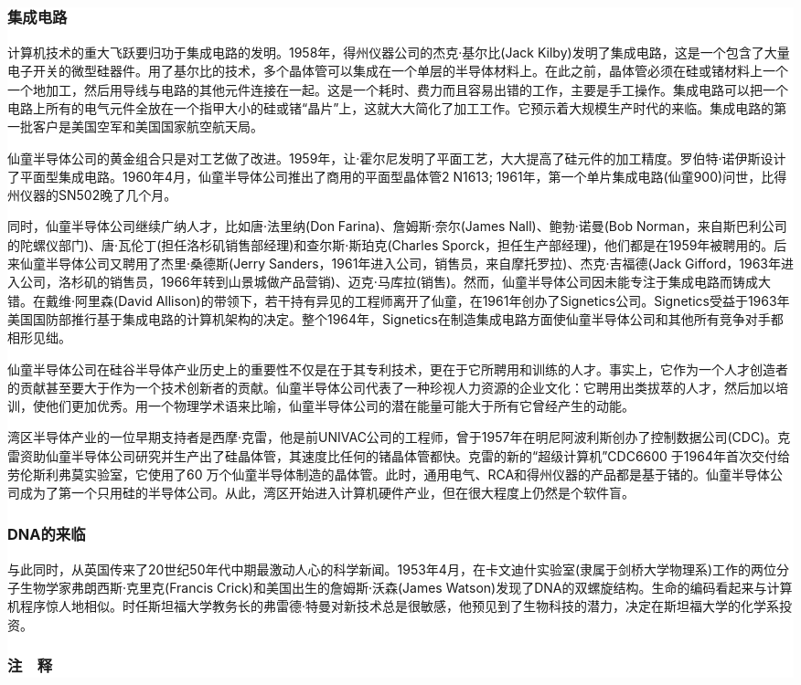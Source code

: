 ### 集成电路

计算机技术的重大飞跃要归功于集成电路的发明。1958年，得州仪器公司的杰克·基尔比(Jack Kilby)发明了集成电路，这是一个包含了大量电子开关的微型硅器件。用了基尔比的技术，多个晶体管可以集成在一个单层的半导体材料上。在此之前，晶体管必须在硅或锗材料上一个一个地加工，然后用导线与电路的其他元件连接在一起。这是一个耗时、费力而且容易出错的工作，主要是手工操作。集成电路可以把一个电路上所有的电气元件全放在一个指甲大小的硅或锗“晶片”上，这就大大简化了加工工作。它预示着大规模生产时代的来临。集成电路的第一批客户是美国空军和美国国家航空航天局。

仙童半导体公司的黄金组合只是对工艺做了改进。1959年，让·霍尔尼发明了平面工艺，大大提高了硅元件的加工精度。罗伯特·诺伊斯设计了平面型集成电路。1960年4月，仙童半导体公司推出了商用的平面型晶体管2 N1613; 1961年，第一个单片集成电路(仙童900)问世，比得州仪器的SN502晚了几个月。

同时，仙童半导体公司继续广纳人才，比如唐·法里纳(Don Farina)、詹姆斯·奈尔(James Nall)、鲍勃·诺曼(Bob Norman，来自斯巴利公司的陀螺仪部门)、唐·瓦伦丁(担任洛杉矶销售部经理)和查尔斯·斯珀克(Charles Sporck，担任生产部经理)，他们都是在1959年被聘用的。后来仙童半导体公司又聘用了杰里·桑德斯(Jerry Sanders，1961年进入公司，销售员，来自摩托罗拉)、杰克·吉福德(Jack Gifford，1963年进入公司，洛杉矶的销售员，1966年转到山景城做产品营销)、迈克·马库拉(销售)。然而，仙童半导体公司因未能专注于集成电路而铸成大错。在戴维·阿里森(David Allison)的带领下，若干持有异见的工程师离开了仙童，在1961年创办了Signetics公司。Signetics受益于1963年美国国防部推行基于集成电路的计算机架构的决定。整个1964年，Signetics在制造集成电路方面使仙童半导体公司和其他所有竞争对手都相形见绌。

仙童半导体公司在硅谷半导体产业历史上的重要性不仅是在于其专利技术，更在于它所聘用和训练的人才。事实上，它作为一个人才创造者的贡献甚至要大于作为一个技术创新者的贡献。仙童半导体公司代表了一种珍视人力资源的企业文化：它聘用出类拔萃的人才，然后加以培训，使他们更加优秀。用一个物理学术语来比喻，仙童半导体公司的潜在能量可能大于所有它曾经产生的动能。

湾区半导体产业的一位早期支持者是西摩·克雷，他是前UNIVAC公司的工程师，曾于1957年在明尼阿波利斯创办了控制数据公司(CDC)。克雷资助仙童半导体公司研究并生产出了硅晶体管，其速度比任何的锗晶体管都快。克雷的新的“超级计算机”CDC6600 于1964年首次交付给劳伦斯利弗莫实验室，它使用了60 万个仙童半导体制造的晶体管。此时，通用电气、RCA和得州仪器的产品都是基于锗的。仙童半导体公司成为了第一个只用硅的半导体公司。从此，湾区开始进入计算机硬件产业，但在很大程度上仍然是个软件盲。

### DNA的来临

与此同时，从英国传来了20世纪50年代中期最激动人心的科学新闻。1953年4月，在卡文迪什实验室(隶属于剑桥大学物理系)工作的两位分子生物学家弗朗西斯·克里克(Francis Crick)和美国出生的詹姆斯·沃森(James Watson)发现了DNA的双螺旋结构。生命的编码看起来与计算机程序惊人地相似。时任斯坦福大学教务长的弗雷德·特曼对新技术总是很敏感，他预见到了生物科技的潜力，决定在斯坦福大学的化学系投资。

### 注　释

[^1]: 西摩·克雷(Seymour Cray)，1958年设计出了第一台超级计算机，是高性能计算机领域最重要的人物之一。
